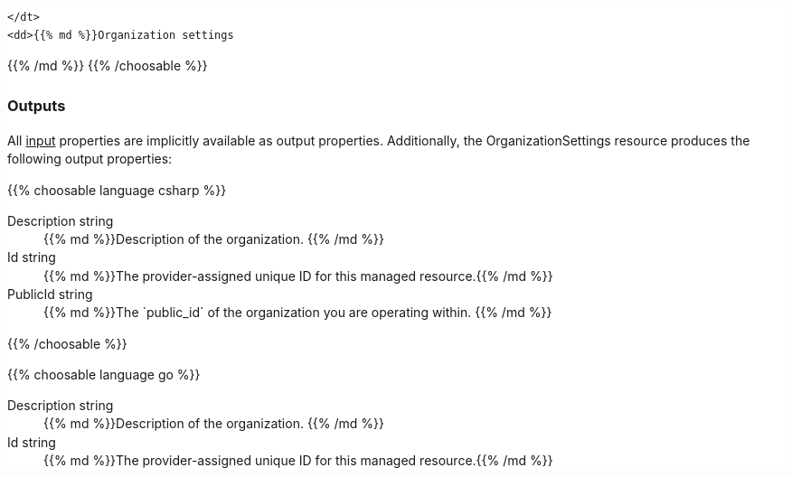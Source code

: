     </dt>
    <dd>{{% md %}}Organization settings
{{% /md %}}</dd></dl>
{{% /choosable %}}


### Outputs

All [input](#inputs) properties are implicitly available as output properties. Additionally, the OrganizationSettings resource produces the following output properties:



{{% choosable language csharp %}}
<dl class="resources-properties"><dt class="property-"
            title="">
        <span id="description_csharp">
<a href="#description_csharp" style="color: inherit; text-decoration: inherit;">Description</a>
</span>
        <span class="property-indicator"></span>
        <span class="property-type">string</span>
    </dt>
    <dd>{{% md %}}Description of the organization.
{{% /md %}}</dd><dt class="property-"
            title="">
        <span id="id_csharp">
<a href="#id_csharp" style="color: inherit; text-decoration: inherit;">Id</a>
</span>
        <span class="property-indicator"></span>
        <span class="property-type">string</span>
    </dt>
    <dd>{{% md %}}The provider-assigned unique ID for this managed resource.{{% /md %}}</dd><dt class="property-"
            title="">
        <span id="publicid_csharp">
<a href="#publicid_csharp" style="color: inherit; text-decoration: inherit;">Public<wbr>Id</a>
</span>
        <span class="property-indicator"></span>
        <span class="property-type">string</span>
    </dt>
    <dd>{{% md %}}The `public_id` of the organization you are operating within.
{{% /md %}}</dd></dl>
{{% /choosable %}}

{{% choosable language go %}}
<dl class="resources-properties"><dt class="property-"
            title="">
        <span id="description_go">
<a href="#description_go" style="color: inherit; text-decoration: inherit;">Description</a>
</span>
        <span class="property-indicator"></span>
        <span class="property-type">string</span>
    </dt>
    <dd>{{% md %}}Description of the organization.
{{% /md %}}</dd><dt class="property-"
            title="">
        <span id="id_go">
<a href="#id_go" style="color: inherit; text-decoration: inherit;">Id</a>
</span>
        <span class="property-indicator"></span>
        <span class="property-type">string</span>
    </dt>
    <dd>{{% md %}}The provider-assigned unique ID for this managed resource.{{% /md %}}</dd><dt class="property-"
            title="">
        <span id="publicid_go">
